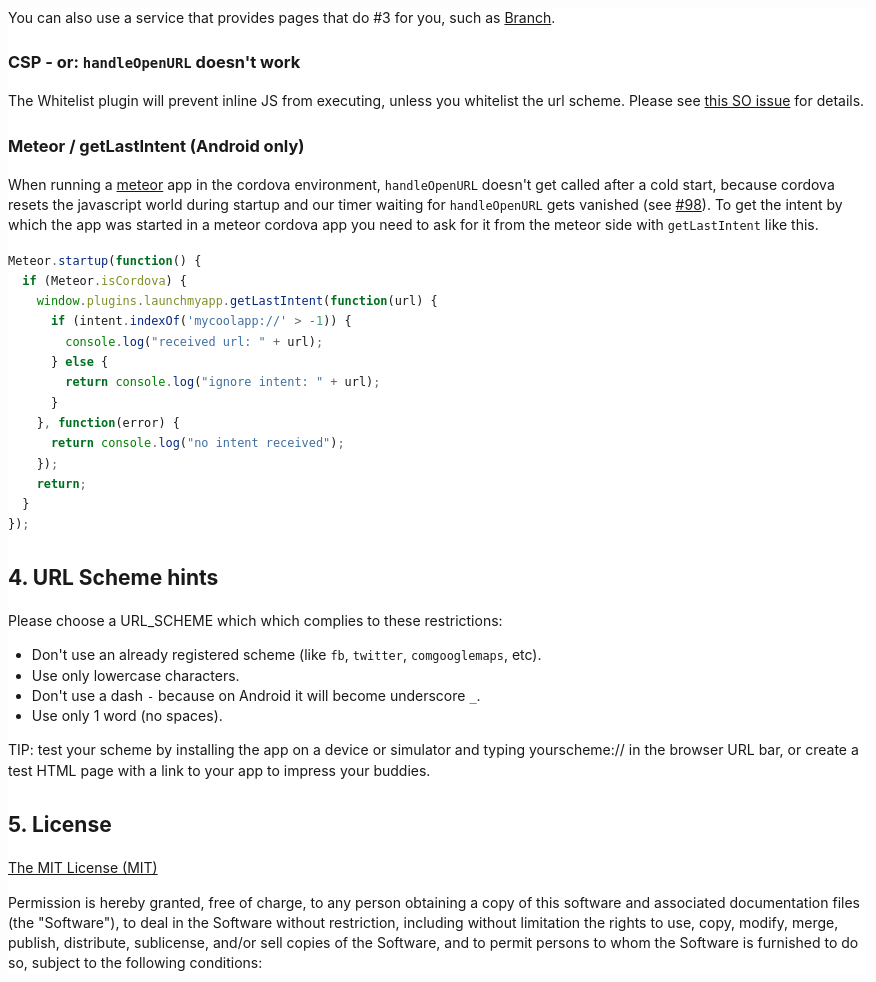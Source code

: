 You can also use a service that provides pages that do #3 for you, such as [Branch](https://branch.io/).

### CSP - or: `handleOpenURL` doesn't work
The Whitelist plugin will prevent inline JS from executing, unless you whitelist the url scheme. Please see [this SO issue](http://stackoverflow.com/questions/34257097/using-handleopenurl-with-custom-url-scheme-in-cordova/34281420#34281420) for details.

### Meteor / getLastIntent (Android only)
When running a [meteor](meteor.com) app in the cordova environment, `handleOpenURL` doesn't get called after a cold start, because cordova resets the javascript world during startup and our timer waiting for `handleOpenURL` gets vanished (see [#98](https://github.com/EddyVerbruggen/Custom-URL-scheme/issues/98)). To get the intent by which the app was started in a meteor cordova app you need to ask for it from the meteor side with `getLastIntent` like this.
```javascript
Meteor.startup(function() {
  if (Meteor.isCordova) {
    window.plugins.launchmyapp.getLastIntent(function(url) {
      if (intent.indexOf('mycoolapp://' > -1)) {
        console.log("received url: " + url);
      } else {
        return console.log("ignore intent: " + url);
      }
    }, function(error) {
      return console.log("no intent received");
    });
    return;
  }
});
```

## 4. URL Scheme hints
Please choose a URL_SCHEME which which complies to these restrictions:
- Don't use an already registered scheme (like `fb`, `twitter`, `comgooglemaps`, etc).
- Use only lowercase characters.
- Don't use a dash `-` because on Android it will become underscore `_`.
- Use only 1 word (no spaces).

TIP: test your scheme by installing the app on a device or simulator and typing yourscheme:// in the browser URL bar, or create a test HTML page with a link to your app to impress your buddies.


## 5. License

[The MIT License (MIT)](http://www.opensource.org/licenses/mit-license.html)

Permission is hereby granted, free of charge, to any person obtaining a copy
of this software and associated documentation files (the "Software"), to deal
in the Software without restriction, including without limitation the rights
to use, copy, modify, merge, publish, distribute, sublicense, and/or sell
copies of the Software, and to permit persons to whom the Software is
furnished to do so, subject to the following conditions:
